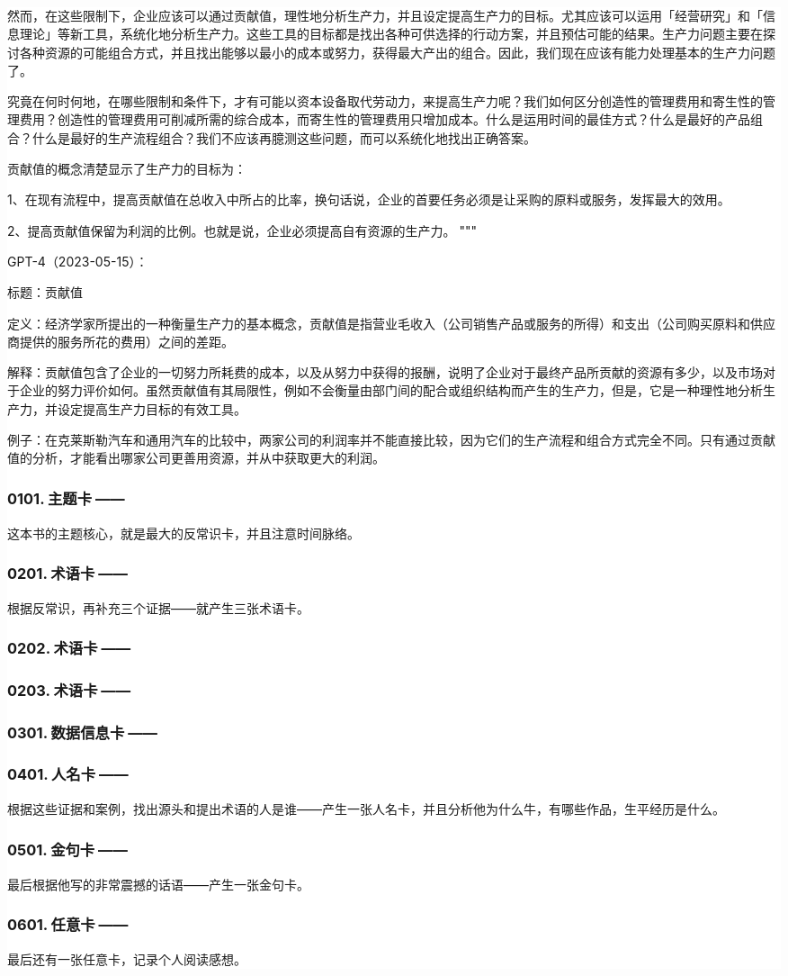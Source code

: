 然而，在这些限制下，企业应该可以通过贡献值，理性地分析生产力，并且设定提高生产力的目标。尤其应该可以运用「经营研究」和「信息理论」等新工具，系统化地分析生产力。这些工具的目标都是找出各种可供选择的行动方案，并且预估可能的结果。生产力问题主要在探讨各种资源的可能组合方式，并且找出能够以最小的成本或努力，获得最大产出的组合。因此，我们现在应该有能力处理基本的生产力问题了。

究竟在何时何地，在哪些限制和条件下，才有可能以资本设备取代劳动力，来提高生产力呢？我们如何区分创造性的管理费用和寄生性的管理费用？创造性的管理费用可削减所需的综合成本，而寄生性的管理费用只增加成本。什么是运用时间的最佳方式？什么是最好的产品组合？什么是最好的生产流程组合？我们不应该再臆测这些问题，而可以系统化地找出正确答案。

贡献值的概念清楚显示了生产力的目标为： 

1、在现有流程中，提高贡献值在总收入中所占的比率，换句话说，企业的首要任务必须是让采购的原料或服务，发挥最大的效用。

2、提高贡献值保留为利润的比例。也就是说，企业必须提高自有资源的生产力。
"""

GPT-4（2023-05-15）：

标题：贡献值

定义：经济学家所提出的一种衡量生产力的基本概念，贡献值是指营业毛收入（公司销售产品或服务的所得）和支出（公司购买原料和供应商提供的服务所花的费用）之间的差距。

解释：贡献值包含了企业的一切努力所耗费的成本，以及从努力中获得的报酬，说明了企业对于最终产品所贡献的资源有多少，以及市场对于企业的努力评价如何。虽然贡献值有其局限性，例如不会衡量由部门间的配合或组织结构而产生的生产力，但是，它是一种理性地分析生产力，并设定提高生产力目标的有效工具。

例子：在克莱斯勒汽车和通用汽车的比较中，两家公司的利润率并不能直接比较，因为它们的生产流程和组合方式完全不同。只有通过贡献值的分析，才能看出哪家公司更善用资源，并从中获取更大的利润。

### 0101. 主题卡 ——

这本书的主题核心，就是最大的反常识卡，并且注意时间脉络。

### 0201. 术语卡 ——

根据反常识，再补充三个证据——就产生三张术语卡。

### 0202. 术语卡 ——

### 0203. 术语卡 ——

### 0301. 数据信息卡 ——

### 0401. 人名卡 ——

根据这些证据和案例，找出源头和提出术语的人是谁——产生一张人名卡，并且分析他为什么牛，有哪些作品，生平经历是什么。

### 0501. 金句卡 ——

最后根据他写的非常震撼的话语——产生一张金句卡。

### 0601. 任意卡 ——

最后还有一张任意卡，记录个人阅读感想。

